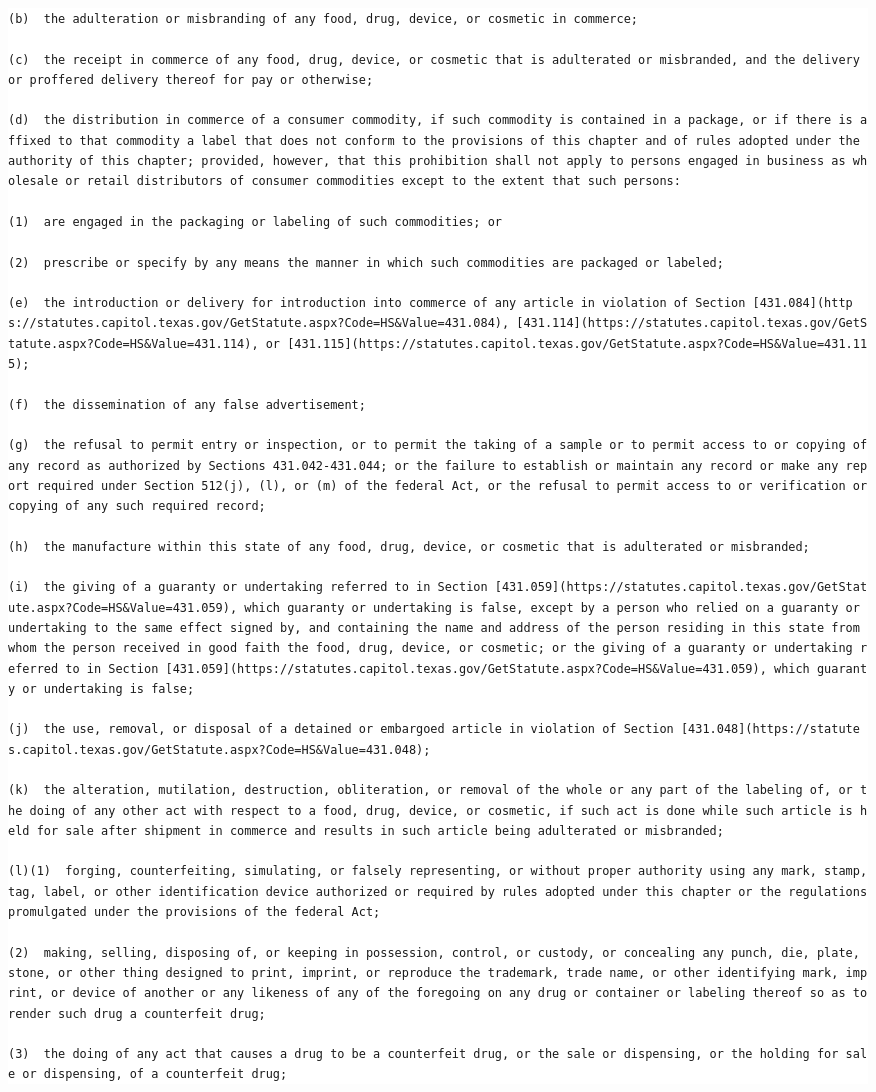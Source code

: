     (b)  the adulteration or misbranding of any food, drug, device, or cosmetic in commerce;
    
    (c)  the receipt in commerce of any food, drug, device, or cosmetic that is adulterated or misbranded, and the delivery or proffered delivery thereof for pay or otherwise;
    
    (d)  the distribution in commerce of a consumer commodity, if such commodity is contained in a package, or if there is affixed to that commodity a label that does not conform to the provisions of this chapter and of rules adopted under the authority of this chapter; provided, however, that this prohibition shall not apply to persons engaged in business as wholesale or retail distributors of consumer commodities except to the extent that such persons:
    
    (1)  are engaged in the packaging or labeling of such commodities; or
    
    (2)  prescribe or specify by any means the manner in which such commodities are packaged or labeled;
    
    (e)  the introduction or delivery for introduction into commerce of any article in violation of Section [431.084](https://statutes.capitol.texas.gov/GetStatute.aspx?Code=HS&Value=431.084), [431.114](https://statutes.capitol.texas.gov/GetStatute.aspx?Code=HS&Value=431.114), or [431.115](https://statutes.capitol.texas.gov/GetStatute.aspx?Code=HS&Value=431.115);
    
    (f)  the dissemination of any false advertisement;
    
    (g)  the refusal to permit entry or inspection, or to permit the taking of a sample or to permit access to or copying of any record as authorized by Sections 431.042-431.044; or the failure to establish or maintain any record or make any report required under Section 512(j), (l), or (m) of the federal Act, or the refusal to permit access to or verification or copying of any such required record;
    
    (h)  the manufacture within this state of any food, drug, device, or cosmetic that is adulterated or misbranded;
    
    (i)  the giving of a guaranty or undertaking referred to in Section [431.059](https://statutes.capitol.texas.gov/GetStatute.aspx?Code=HS&Value=431.059), which guaranty or undertaking is false, except by a person who relied on a guaranty or undertaking to the same effect signed by, and containing the name and address of the person residing in this state from whom the person received in good faith the food, drug, device, or cosmetic; or the giving of a guaranty or undertaking referred to in Section [431.059](https://statutes.capitol.texas.gov/GetStatute.aspx?Code=HS&Value=431.059), which guaranty or undertaking is false;
    
    (j)  the use, removal, or disposal of a detained or embargoed article in violation of Section [431.048](https://statutes.capitol.texas.gov/GetStatute.aspx?Code=HS&Value=431.048);
    
    (k)  the alteration, mutilation, destruction, obliteration, or removal of the whole or any part of the labeling of, or the doing of any other act with respect to a food, drug, device, or cosmetic, if such act is done while such article is held for sale after shipment in commerce and results in such article being adulterated or misbranded;
    
    (l)(1)  forging, counterfeiting, simulating, or falsely representing, or without proper authority using any mark, stamp, tag, label, or other identification device authorized or required by rules adopted under this chapter or the regulations promulgated under the provisions of the federal Act;
    
    (2)  making, selling, disposing of, or keeping in possession, control, or custody, or concealing any punch, die, plate, stone, or other thing designed to print, imprint, or reproduce the trademark, trade name, or other identifying mark, imprint, or device of another or any likeness of any of the foregoing on any drug or container or labeling thereof so as to render such drug a counterfeit drug;
    
    (3)  the doing of any act that causes a drug to be a counterfeit drug, or the sale or dispensing, or the holding for sale or dispensing, of a counterfeit drug;
    